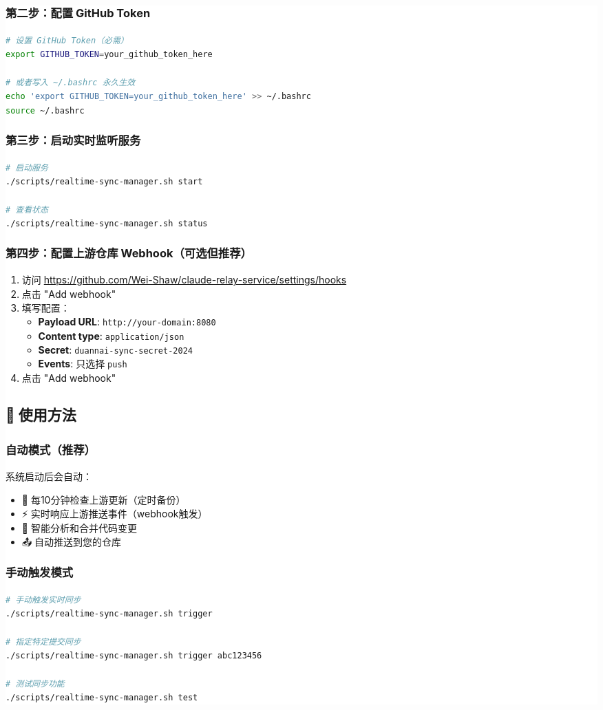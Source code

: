 ### 第二步：配置 GitHub Token
```bash
# 设置 GitHub Token（必需）
export GITHUB_TOKEN=your_github_token_here

# 或者写入 ~/.bashrc 永久生效
echo 'export GITHUB_TOKEN=your_github_token_here' >> ~/.bashrc
source ~/.bashrc
```

### 第三步：启动实时监听服务
```bash
# 启动服务
./scripts/realtime-sync-manager.sh start

# 查看状态
./scripts/realtime-sync-manager.sh status
```

### 第四步：配置上游仓库 Webhook（可选但推荐）
1. 访问 https://github.com/Wei-Shaw/claude-relay-service/settings/hooks
2. 点击 "Add webhook"
3. 填写配置：
   - **Payload URL**: `http://your-domain:8080`
   - **Content type**: `application/json`
   - **Secret**: `duannai-sync-secret-2024`
   - **Events**: 只选择 `push`
4. 点击 "Add webhook"

## 🎯 使用方法

### 自动模式（推荐）
系统启动后会自动：
- 🔄 每10分钟检查上游更新（定时备份）
- ⚡ 实时响应上游推送事件（webhook触发）
- 🧠 智能分析和合并代码变更
- 📤 自动推送到您的仓库

### 手动触发模式
```bash
# 手动触发实时同步
./scripts/realtime-sync-manager.sh trigger

# 指定特定提交同步
./scripts/realtime-sync-manager.sh trigger abc123456

# 测试同步功能
./scripts/realtime-sync-manager.sh test
```
